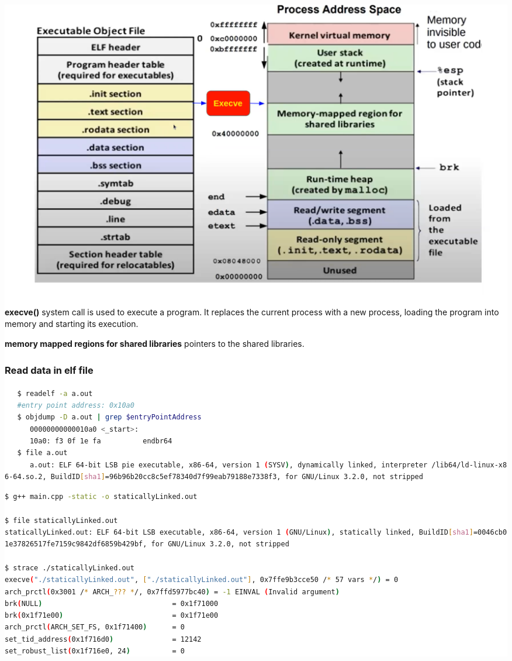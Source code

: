![img](elf.png)

**execve()**
system call
is used to execute a program.
It replaces the current process with a new process,
loading the program into memory
and starting its execution.

**memory mapped regions for shared libraries** pointers to the shared libraries.

### Read data in elf file

```bash
   $ readelf -a a.out 
   #entry point address: 0x10a0
   $ objdump -D a.out | grep $entryPointAddress
      00000000000010a0 <_start>:
      10a0: f3 0f 1e fa          endbr64
   $ file a.out 
      a.out: ELF 64-bit LSB pie executable, x86-64, version 1 (SYSV), dynamically linked, interpreter /lib64/ld-linux-x86-64.so.2, BuildID[sha1]=96b96b20cc8c5ef78340d7f99eab79188e7338f3, for GNU/Linux 3.2.0, not stripped
```

```bash
$ g++ main.cpp -static -o staticallyLinked.out

$ file staticallyLinked.out 
staticallyLinked.out: ELF 64-bit LSB executable, x86-64, version 1 (GNU/Linux), statically linked, BuildID[sha1]=0046cb01e37826517fe7159c9842df6859b429bf, for GNU/Linux 3.2.0, not stripped

$ strace ./staticallyLinked.out 
execve("./staticallyLinked.out", ["./staticallyLinked.out"], 0x7ffe9b3cce50 /* 57 vars */) = 0
arch_prctl(0x3001 /* ARCH_??? */, 0x7ffd5977bc40) = -1 EINVAL (Invalid argument)
brk(NULL)                               = 0x1f71000
brk(0x1f71e00)                          = 0x1f71e00
arch_prctl(ARCH_SET_FS, 0x1f71400)      = 0
set_tid_address(0x1f716d0)              = 12142
set_robust_list(0x1f716e0, 24)          = 0
```